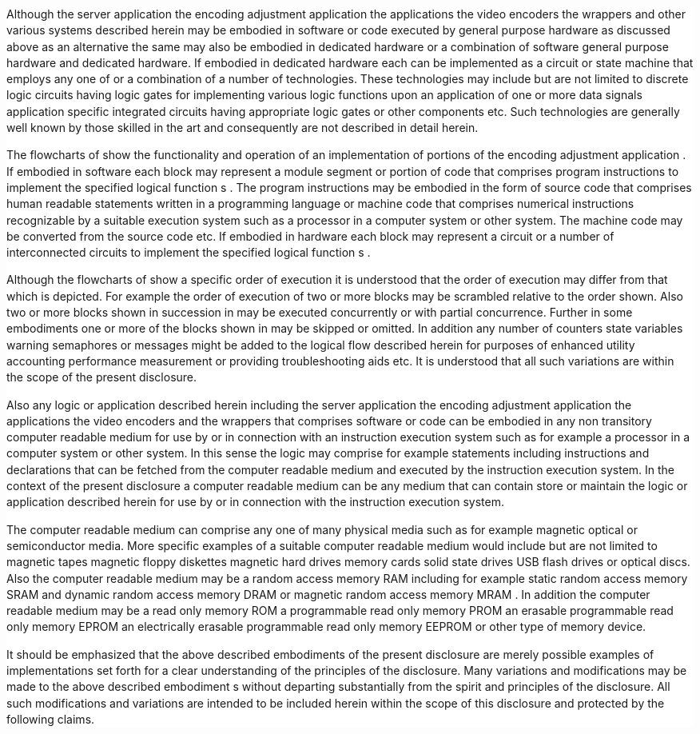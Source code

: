 Although the server application the encoding adjustment application the applications the video encoders the wrappers and other various systems described herein may be embodied in software or code executed by general purpose hardware as discussed above as an alternative the same may also be embodied in dedicated hardware or a combination of software general purpose hardware and dedicated hardware. If embodied in dedicated hardware each can be implemented as a circuit or state machine that employs any one of or a combination of a number of technologies. These technologies may include but are not limited to discrete logic circuits having logic gates for implementing various logic functions upon an application of one or more data signals application specific integrated circuits having appropriate logic gates or other components etc. Such technologies are generally well known by those skilled in the art and consequently are not described in detail herein.

The flowcharts of show the functionality and operation of an implementation of portions of the encoding adjustment application . If embodied in software each block may represent a module segment or portion of code that comprises program instructions to implement the specified logical function s . The program instructions may be embodied in the form of source code that comprises human readable statements written in a programming language or machine code that comprises numerical instructions recognizable by a suitable execution system such as a processor in a computer system or other system. The machine code may be converted from the source code etc. If embodied in hardware each block may represent a circuit or a number of interconnected circuits to implement the specified logical function s .

Although the flowcharts of show a specific order of execution it is understood that the order of execution may differ from that which is depicted. For example the order of execution of two or more blocks may be scrambled relative to the order shown. Also two or more blocks shown in succession in may be executed concurrently or with partial concurrence. Further in some embodiments one or more of the blocks shown in may be skipped or omitted. In addition any number of counters state variables warning semaphores or messages might be added to the logical flow described herein for purposes of enhanced utility accounting performance measurement or providing troubleshooting aids etc. It is understood that all such variations are within the scope of the present disclosure.

Also any logic or application described herein including the server application the encoding adjustment application the applications the video encoders and the wrappers that comprises software or code can be embodied in any non transitory computer readable medium for use by or in connection with an instruction execution system such as for example a processor in a computer system or other system. In this sense the logic may comprise for example statements including instructions and declarations that can be fetched from the computer readable medium and executed by the instruction execution system. In the context of the present disclosure a computer readable medium can be any medium that can contain store or maintain the logic or application described herein for use by or in connection with the instruction execution system.

The computer readable medium can comprise any one of many physical media such as for example magnetic optical or semiconductor media. More specific examples of a suitable computer readable medium would include but are not limited to magnetic tapes magnetic floppy diskettes magnetic hard drives memory cards solid state drives USB flash drives or optical discs. Also the computer readable medium may be a random access memory RAM including for example static random access memory SRAM and dynamic random access memory DRAM or magnetic random access memory MRAM . In addition the computer readable medium may be a read only memory ROM a programmable read only memory PROM an erasable programmable read only memory EPROM an electrically erasable programmable read only memory EEPROM or other type of memory device.

It should be emphasized that the above described embodiments of the present disclosure are merely possible examples of implementations set forth for a clear understanding of the principles of the disclosure. Many variations and modifications may be made to the above described embodiment s without departing substantially from the spirit and principles of the disclosure. All such modifications and variations are intended to be included herein within the scope of this disclosure and protected by the following claims.

